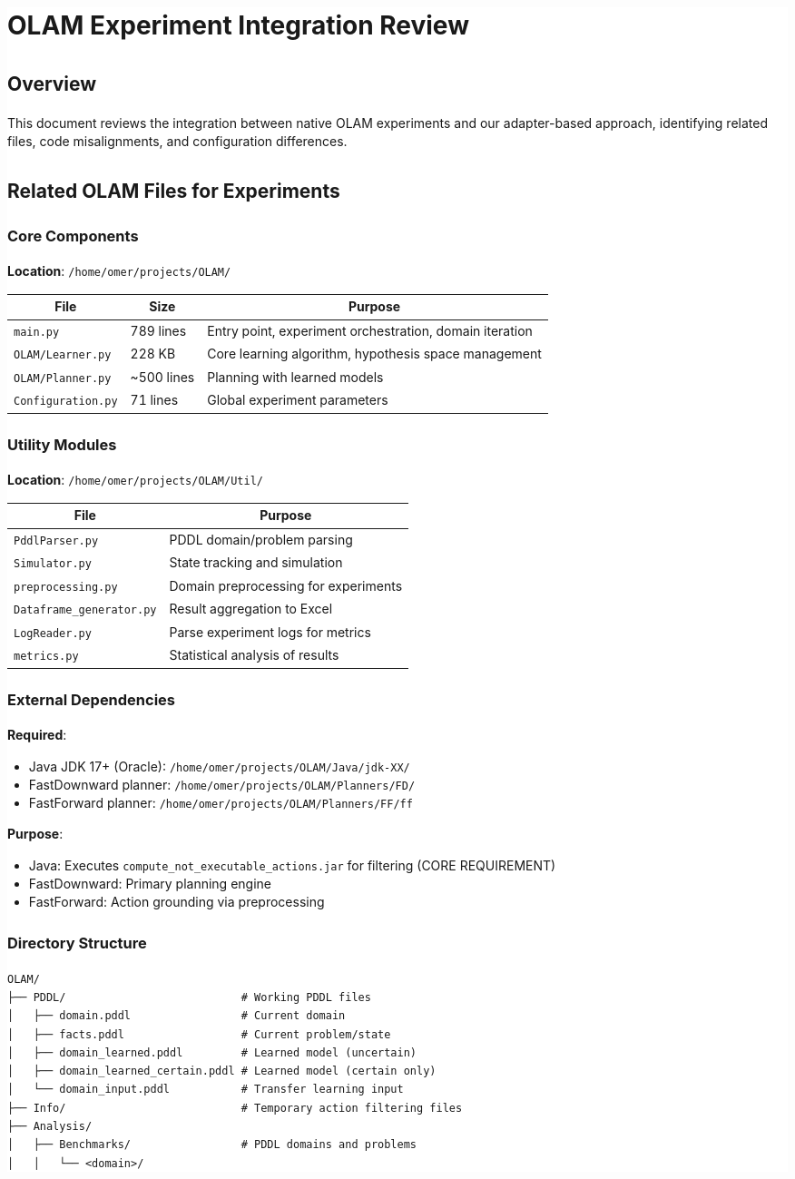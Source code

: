 # OLAM Experiment Integration Review

## Overview
This document reviews the integration between native OLAM experiments and our adapter-based approach, identifying related files, code misalignments, and configuration differences.

## Related OLAM Files for Experiments

### Core Components
**Location**: `/home/omer/projects/OLAM/`

| File | Size | Purpose |
|------|------|---------|
| `main.py` | 789 lines | Entry point, experiment orchestration, domain iteration |
| `OLAM/Learner.py` | 228 KB | Core learning algorithm, hypothesis space management |
| `OLAM/Planner.py` | ~500 lines | Planning with learned models |
| `Configuration.py` | 71 lines | Global experiment parameters |

### Utility Modules
**Location**: `/home/omer/projects/OLAM/Util/`

| File | Purpose |
|------|---------|
| `PddlParser.py` | PDDL domain/problem parsing |
| `Simulator.py` | State tracking and simulation |
| `preprocessing.py` | Domain preprocessing for experiments |
| `Dataframe_generator.py` | Result aggregation to Excel |
| `LogReader.py` | Parse experiment logs for metrics |
| `metrics.py` | Statistical analysis of results |

### External Dependencies
**Required**:
- Java JDK 17+ (Oracle): `/home/omer/projects/OLAM/Java/jdk-XX/`
- FastDownward planner: `/home/omer/projects/OLAM/Planners/FD/`
- FastForward planner: `/home/omer/projects/OLAM/Planners/FF/ff`

**Purpose**:
- Java: Executes `compute_not_executable_actions.jar` for filtering (CORE REQUIREMENT)
- FastDownward: Primary planning engine
- FastForward: Action grounding via preprocessing

### Directory Structure
```
OLAM/
├── PDDL/                           # Working PDDL files
│   ├── domain.pddl                 # Current domain
│   ├── facts.pddl                  # Current problem/state
│   ├── domain_learned.pddl         # Learned model (uncertain)
│   ├── domain_learned_certain.pddl # Learned model (certain only)
│   └── domain_input.pddl           # Transfer learning input
├── Info/                           # Temporary action filtering files
├── Analysis/
│   ├── Benchmarks/                 # PDDL domains and problems
│   │   └── <domain>/
```